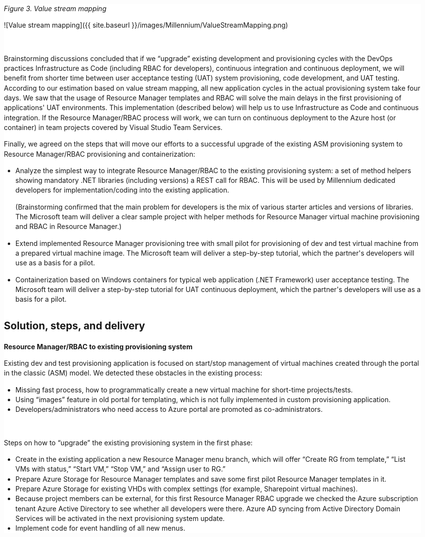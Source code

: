 *Figure 3. Value stream mapping*

![Value stream mapping]({{ site.baseurl }}/images/Millennium/ValueStreamMapping.png)

<br/>

Brainstorming discussions concluded that if we “upgrade” existing development and provisioning cycles with the DevOps practices Infrastructure as Code (including RBAC for developers), continuous integration and continuous deployment, we will benefit from shorter time between user acceptance testing (UAT) system provisioning, code development, and UAT testing. According to our estimation based on value stream mapping, all new application cycles in the actual provisioning system take four days. We saw that the usage of Resource Manager templates and RBAC will solve the main delays in the first provisioning of applications' UAT environments. This implementation (described below) will help us to use Infrastructure as Code and continuous integration. If the Resource Manager/RBAC process will work, we can turn on continuous deployment to the Azure host (or container) in team projects covered by Visual Studio Team Services. 

Finally, we agreed on the steps that will move our efforts to a successful upgrade of the existing ASM provisioning system to Resource Manager/RBAC provisioning and containerization:

- Analyze the simplest way to integrate Resource Manager/RBAC to the existing provisioning system: a set of method helpers showing mandatory .NET libraries (including versions) a REST call for RBAC. This will be used by Millennium dedicated developers for implementation/coding into the existing application. 

  (Brainstorming confirmed that the main problem for developers is the mix of various starter articles and versions of libraries. The Microsoft team will deliver a clear sample project with helper methods for Resource Manager virtual machine provisioning and RBAC in Resource Manager.)
- Extend implemented Resource Manager provisioning tree with small pilot for provisioning of dev and test virtual machine from a prepared virtual machine image. The Microsoft team will deliver a step-by-step tutorial, which the partner's developers will use as a basis for a pilot.
- Containerization based on Windows containers for typical web application (.NET Framework) user acceptance testing. The Microsoft team will deliver a step-by-step tutorial for UAT continuous deployment, which the partner's developers will use as a basis for a pilot.


## Solution, steps, and delivery

**Resource Manager/RBAC to existing provisioning system**

Existing dev and test provisioning application is focused on start/stop management of virtual machines created through the portal in the classic (ASM) model. We detected these obstacles in the existing process:

- Missing fast process, how to programmatically create a new virtual machine for short-time projects/tests. 
- Using “images” feature in old portal for templating, which is not fully implemented in custom provisioning application.
- Developers/administrators who need access to Azure portal are promoted as co-administrators.

<br/>

Steps on how to “upgrade” the existing provisioning system in the first phase:

- Create in the existing application a new Resource Manager menu branch, which will offer “Create RG from template,” “List VMs with status,” “Start VM,” “Stop VM,” and “Assign user to RG.”   
- Prepare Azure Storage for Resource Manager templates and save some first pilot Resource Manager templates in it.
- Prepare Azure Storage for existing VHDs with complex settings (for example, Sharepoint virtual machines).
- Because project members can be external, for this first Resource Manager RBAC upgrade we checked the Azure subscription tenant Azure Active Directory to see whether all developers were there. Azure AD syncing from Active Directory Domain Services will be activated in the next provisioning system update.  
- Implement code for event handling of all new menus.
